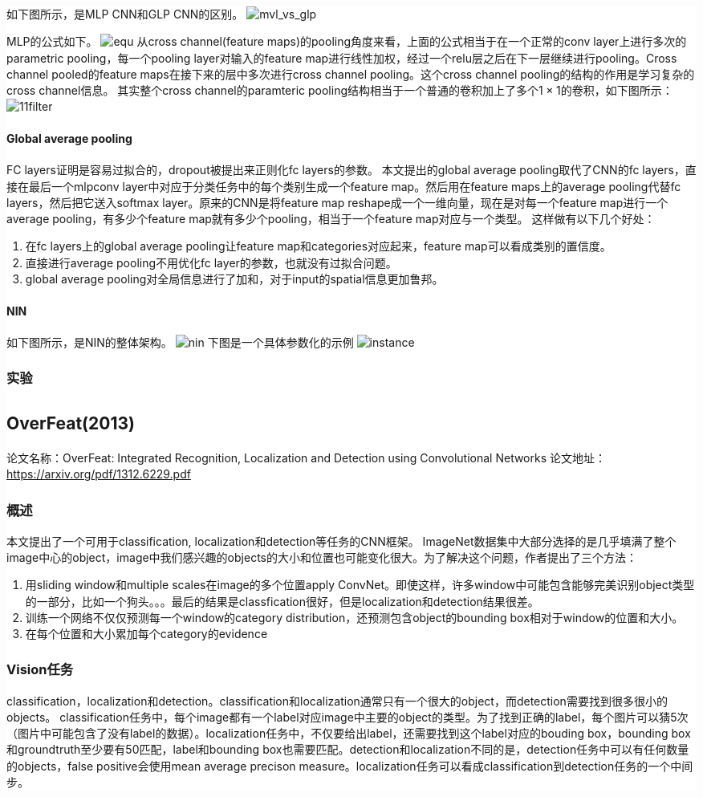 如下图所示，是MLP CNN和GLP CNN的区别。
![mvl_vs_glp](mlp_vs_linear.png)

MLP的公式如下。
![equ](equ.png)
从cross channel(feature maps)的pooling角度来看，上面的公式相当于在一个正常的conv layer上进行多次的parametric pooling，每一个pooling layer对输入的feature map进行线性加权，经过一个relu层之后在下一层继续进行pooling。Cross channel pooled的feature maps在接下来的层中多次进行cross channel pooling。这个cross channel pooling的结构的作用是学习复杂的cross channel信息。
其实整个cross channel的paramteric pooling结构相当于一个普通的卷积加上了多个$1\times 1$的卷积，如下图所示：
![11filter](11filter.png)

#### Global average pooling
FC layers证明是容易过拟合的，dropout被提出来正则化fc layers的参数。
本文提出的global average pooling取代了CNN的fc layers，直接在最后一个mlpconv layer中对应于分类任务中的每个类别生成一个feature map。然后用在feature maps上的average pooling代替fc layers，然后把它送入softmax layer。原来的CNN是将feature map reshape成一个一维向量，现在是对每一个feature map进行一个average pooling，有多少个feature map就有多少个pooling，相当于一个feature map对应与一个类型。
这样做有以下几个好处：
1. 在fc layers上的global average pooling让feature map和categories对应起来，feature map可以看成类别的置信度。
2. 直接进行average pooling不用优化fc layer的参数，也就没有过拟合问题。
3. global average pooling对全局信息进行了加和，对于input的spatial信息更加鲁邦。

#### NIN
如下图所示，是NIN的整体架构。
![nin](nin.png)
下图是一个具体参数化的示例
![instance](instance.png)

### 实验


## OverFeat(2013)
论文名称：OverFeat: Integrated Recognition, Localization and Detection using Convolutional Networks
论文地址：https://arxiv.org/pdf/1312.6229.pdf
### 概述
本文提出了一个可用于classification, localization和detection等任务的CNN框架。
ImageNet数据集中大部分选择的是几乎填满了整个image中心的object，image中我们感兴趣的objects的大小和位置也可能变化很大。为了解决这个问题，作者提出了三个方法：
1. 用sliding window和multiple scales在image的多个位置apply ConvNet。即使这样，许多window中可能包含能够完美识别object类型的一部分，比如一个狗头。。。最后的结果是classfication很好，但是localization和detection结果很差。
2. 训练一个网络不仅仅预测每一个window的category distribution，还预测包含object的bounding box相对于window的位置和大小。
3. 在每个位置和大小累加每个category的evidence


### Vision任务
classification，localization和detection。classification和localization通常只有一个很大的object，而detection需要找到很多很小的objects。
classification任务中，每个image都有一个label对应image中主要的object的类型。为了找到正确的label，每个图片可以猜$5$次（图片中可能包含了没有label的数据）。localization任务中，不仅要给出label，还需要找到这个label对应的bouding box，bounding box和groundtruth至少要有$50$匹配，label和bounding box也需要匹配。detection和localization不同的是，detection任务中可以有任何数量的objects，false positive会使用mean average precison measure。localization任务可以看成classification到detection任务的一个中间步。

